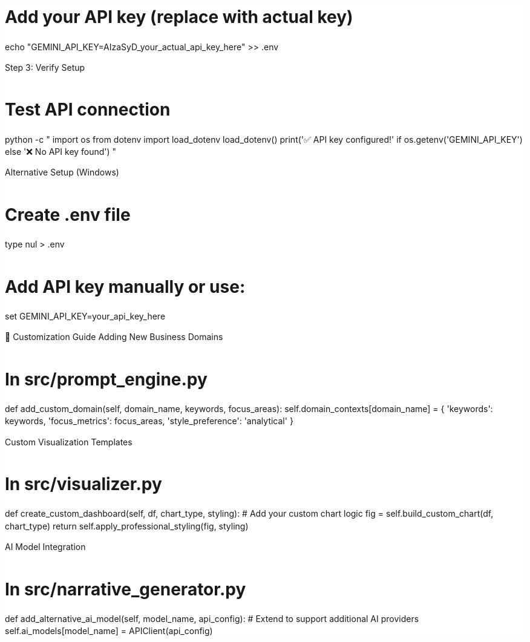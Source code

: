 # Add your API key (replace with actual key)
echo "GEMINI_API_KEY=AIzaSyD_your_actual_api_key_here" >> .env

Step 3: Verify Setup
# Test API connection
python -c "
import os
from dotenv import load_dotenv
load_dotenv()
print('✅ API key configured!' if os.getenv('GEMINI_API_KEY') else '❌ No API key found')
"

Alternative Setup (Windows)
# Create .env file
type nul > .env

# Add API key manually or use:
set GEMINI_API_KEY=your_api_key_here


🎨 Customization Guide
Adding New Business Domains
# In src/prompt_engine.py
def add_custom_domain(self, domain_name, keywords, focus_areas):
    self.domain_contexts[domain_name] = {
        'keywords': keywords,
        'focus_metrics': focus_areas,
        'style_preference': 'analytical'
    }

Custom Visualization Templates
# In src/visualizer.py  
def create_custom_dashboard(self, df, chart_type, styling):
    # Add your custom chart logic
    fig = self.build_custom_chart(df, chart_type)
    return self.apply_professional_styling(fig, styling)




AI Model Integration
# In src/narrative_generator.py
def add_alternative_ai_model(self, model_name, api_config):
    # Extend to support additional AI providers
    self.ai_models[model_name] = APIClient(api_config)

